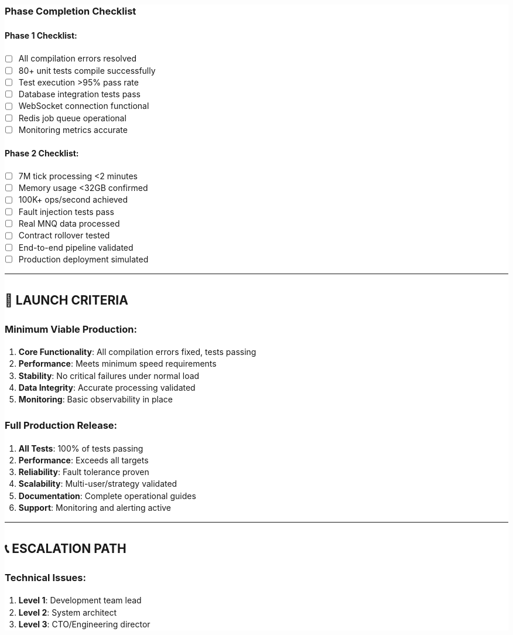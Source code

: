 ### **Phase Completion Checklist**

#### **Phase 1 Checklist:**
- [ ] All compilation errors resolved
- [ ] 80+ unit tests compile successfully
- [ ] Test execution >95% pass rate
- [ ] Database integration tests pass
- [ ] WebSocket connection functional
- [ ] Redis job queue operational
- [ ] Monitoring metrics accurate

#### **Phase 2 Checklist:**
- [ ] 7M tick processing <2 minutes
- [ ] Memory usage <32GB confirmed
- [ ] 100K+ ops/second achieved
- [ ] Fault injection tests pass
- [ ] Real MNQ data processed
- [ ] Contract rollover tested
- [ ] End-to-end pipeline validated
- [ ] Production deployment simulated

---

## **🚀 LAUNCH CRITERIA**

### **Minimum Viable Production:**
1. **Core Functionality**: All compilation errors fixed, tests passing
2. **Performance**: Meets minimum speed requirements
3. **Stability**: No critical failures under normal load
4. **Data Integrity**: Accurate processing validated
5. **Monitoring**: Basic observability in place

### **Full Production Release:**
1. **All Tests**: 100% of tests passing
2. **Performance**: Exceeds all targets
3. **Reliability**: Fault tolerance proven
4. **Scalability**: Multi-user/strategy validated
5. **Documentation**: Complete operational guides
6. **Support**: Monitoring and alerting active

---

## **📞 ESCALATION PATH**

### **Technical Issues:**
1. **Level 1**: Development team lead
2. **Level 2**: System architect
3. **Level 3**: CTO/Engineering director
